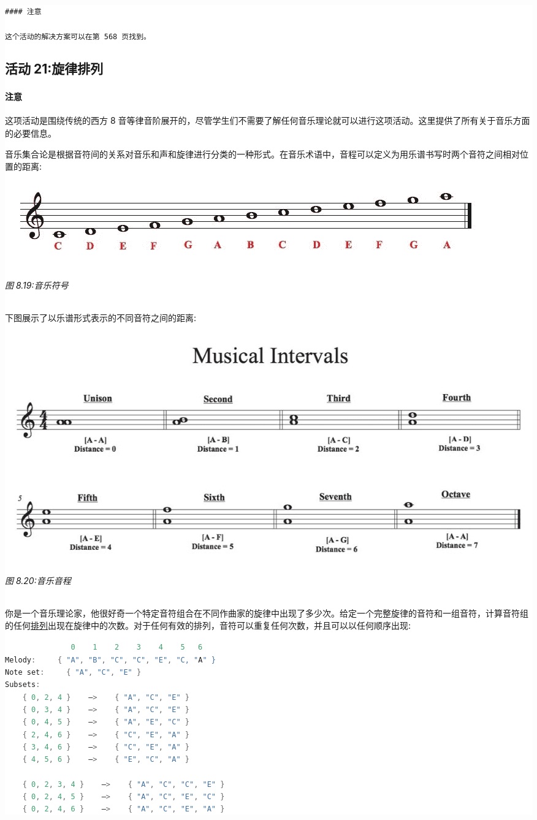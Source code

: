     #### 注意

    这个活动的解决方案可以在第 568 页找到。

## 活动 21:旋律排列

#### 注意

这项活动是围绕传统的西方 8 音等律音阶展开的，尽管学生们不需要了解任何音乐理论就可以进行这项活动。这里提供了所有关于音乐方面的必要信息。

音乐集合论是根据音符间的关系对音乐和声和旋律进行分类的一种形式。在音乐术语中，音程可以定义为用乐谱书写时两个音符之间相对位置的距离:

![Figure 8.19: Musical notations](img/C14498_08_19.jpg)

###### 图 8.19:音乐符号

下图展示了以乐谱形式表示的不同音符之间的距离:

![Figure 8.20: Musical intervals](img/C14498_08_20.jpg)

###### 图 8.20:音乐音程

你是一个音乐理论家，他很好奇一个特定音符组合在不同作曲家的旋律中出现了多少次。给定一个完整旋律的音符和一组音符，计算音符组的任何[排列](http://www.apple.com)出现在旋律中的次数。对于任何有效的排列，音符可以重复任何次数，并且可以以任何顺序出现:

```cpp
               0    1    2    3    4    5   6
Melody:     { "A", "B", "C", "C", "E", "C, "A" }
Note set:     { "A", "C", "E" }
Subsets:
    { 0, 2, 4 }    —>    { "A", "C", "E" }
    { 0, 3, 4 }    —>    { "A", "C", "E" }
    { 0, 4, 5 }    —>    { "A", "E", "C" }
    { 2, 4, 6 }    —>    { "C", "E", "A" }
    { 3, 4, 6 }    —>    { "C", "E", "A" }
    { 4, 5, 6 }    —>    { "E", "C", "A" }

    { 0, 2, 3, 4 }    —>    { "A", "C", "C", "E" }
    { 0, 2, 4, 5 }    —>    { "A", "C", "E", "C" }
    { 0, 2, 4, 6 }    —>    { "A", "C", "E", "A" }
```